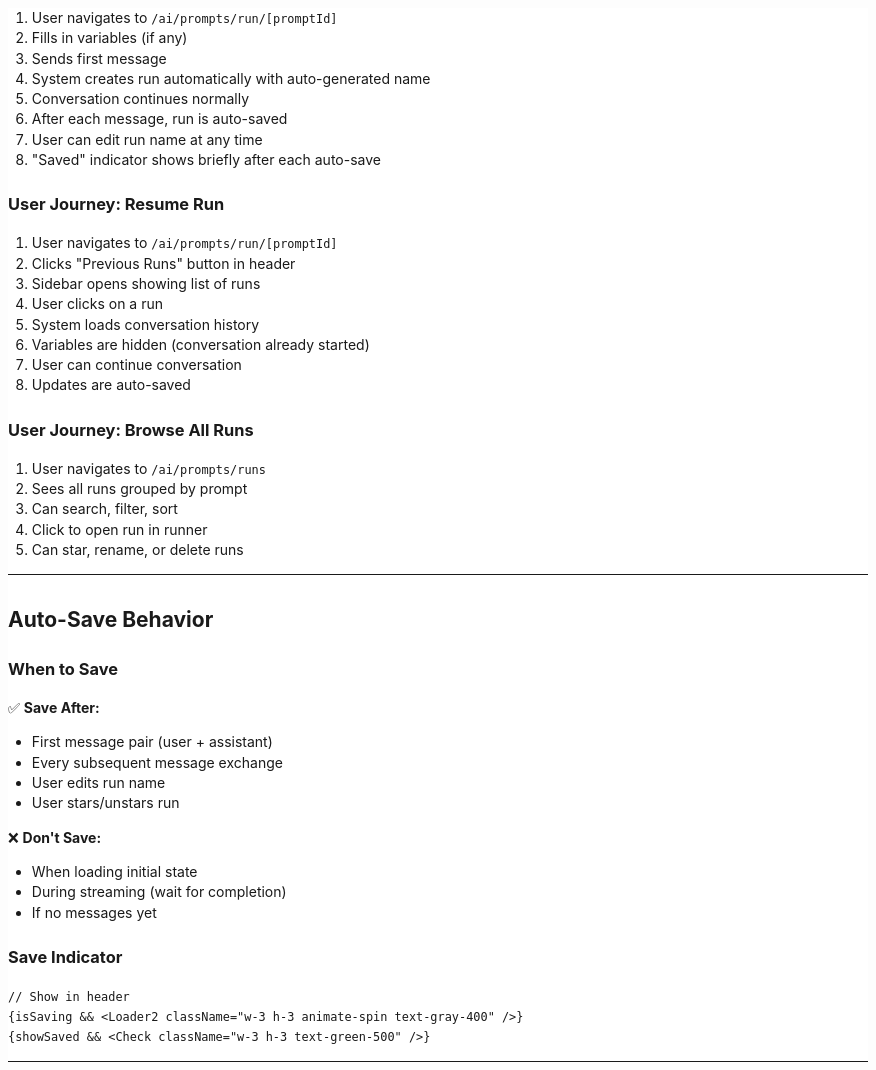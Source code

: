 1. User navigates to `/ai/prompts/run/[promptId]`
2. Fills in variables (if any)
3. Sends first message
4. System creates run automatically with auto-generated name
5. Conversation continues normally
6. After each message, run is auto-saved
7. User can edit run name at any time
8. "Saved" indicator shows briefly after each auto-save

### User Journey: Resume Run

1. User navigates to `/ai/prompts/run/[promptId]`
2. Clicks "Previous Runs" button in header
3. Sidebar opens showing list of runs
4. User clicks on a run
5. System loads conversation history
6. Variables are hidden (conversation already started)
7. User can continue conversation
8. Updates are auto-saved

### User Journey: Browse All Runs

1. User navigates to `/ai/prompts/runs`
2. Sees all runs grouped by prompt
3. Can search, filter, sort
4. Click to open run in runner
5. Can star, rename, or delete runs

---

## Auto-Save Behavior

### When to Save

✅ **Save After:**
- First message pair (user + assistant)
- Every subsequent message exchange
- User edits run name
- User stars/unstars run

❌ **Don't Save:**
- When loading initial state
- During streaming (wait for completion)
- If no messages yet

### Save Indicator

```tsx
// Show in header
{isSaving && <Loader2 className="w-3 h-3 animate-spin text-gray-400" />}
{showSaved && <Check className="w-3 h-3 text-green-500" />}
```

---